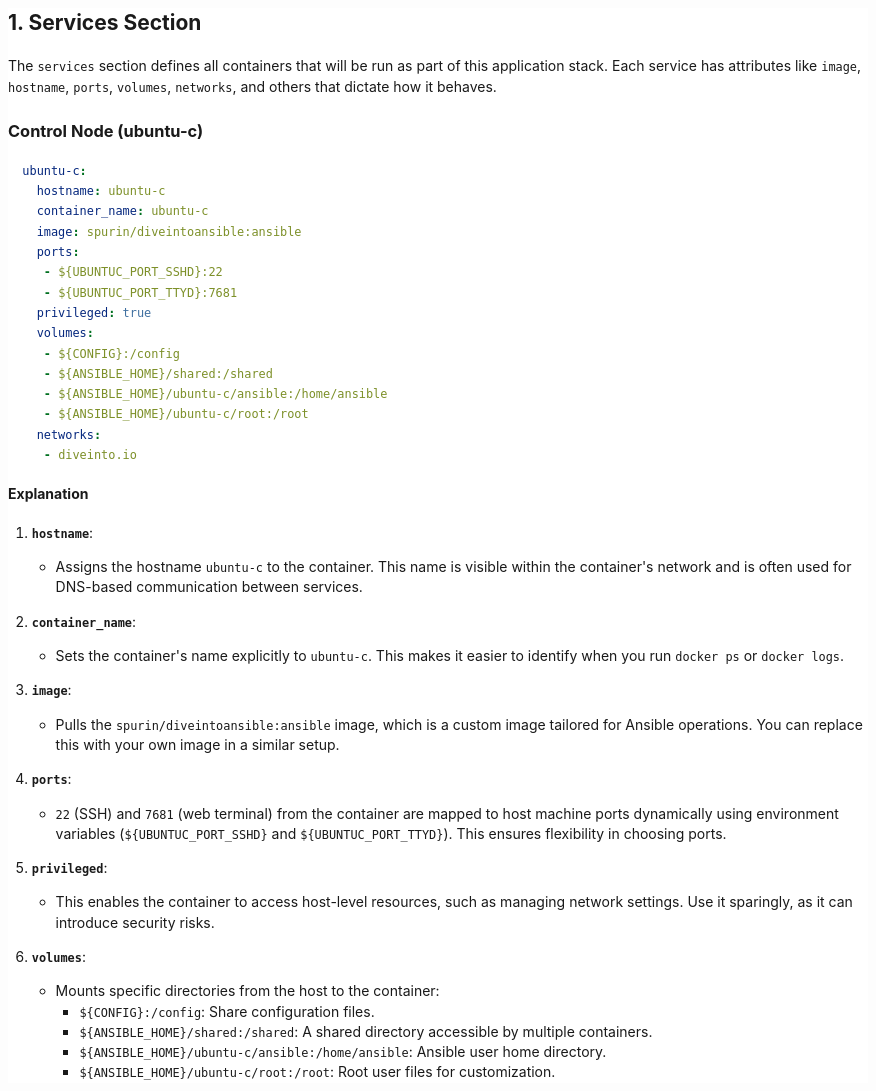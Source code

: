 ## **1. Services Section**

The `services` section defines all containers that will be run as part of this application stack. Each service has attributes like `image`, `hostname`, `ports`, `volumes`, `networks`, and others that dictate how it behaves.

### **Control Node (ubuntu-c)**

```yaml
  ubuntu-c:
    hostname: ubuntu-c
    container_name: ubuntu-c
    image: spurin/diveintoansible:ansible
    ports: 
     - ${UBUNTUC_PORT_SSHD}:22
     - ${UBUNTUC_PORT_TTYD}:7681
    privileged: true
    volumes:
     - ${CONFIG}:/config
     - ${ANSIBLE_HOME}/shared:/shared
     - ${ANSIBLE_HOME}/ubuntu-c/ansible:/home/ansible
     - ${ANSIBLE_HOME}/ubuntu-c/root:/root
    networks:
     - diveinto.io
```

#### **Explanation**
1. **`hostname`**: 
   - Assigns the hostname `ubuntu-c` to the container. This name is visible within the container's network and is often used for DNS-based communication between services.

2. **`container_name`**:
   - Sets the container's name explicitly to `ubuntu-c`. This makes it easier to identify when you run `docker ps` or `docker logs`.

3. **`image`**:
   - Pulls the `spurin/diveintoansible:ansible` image, which is a custom image tailored for Ansible operations. You can replace this with your own image in a similar setup.

4. **`ports`**:
   - `22` (SSH) and `7681` (web terminal) from the container are mapped to host machine ports dynamically using environment variables (`${UBUNTUC_PORT_SSHD}` and `${UBUNTUC_PORT_TTYD}`). This ensures flexibility in choosing ports.

5. **`privileged`**:
   - This enables the container to access host-level resources, such as managing network settings. Use it sparingly, as it can introduce security risks.

6. **`volumes`**:
   - Mounts specific directories from the host to the container:
     - `${CONFIG}:/config`: Share configuration files.
     - `${ANSIBLE_HOME}/shared:/shared`: A shared directory accessible by multiple containers.
     - `${ANSIBLE_HOME}/ubuntu-c/ansible:/home/ansible`: Ansible user home directory.
     - `${ANSIBLE_HOME}/ubuntu-c/root:/root`: Root user files for customization.

